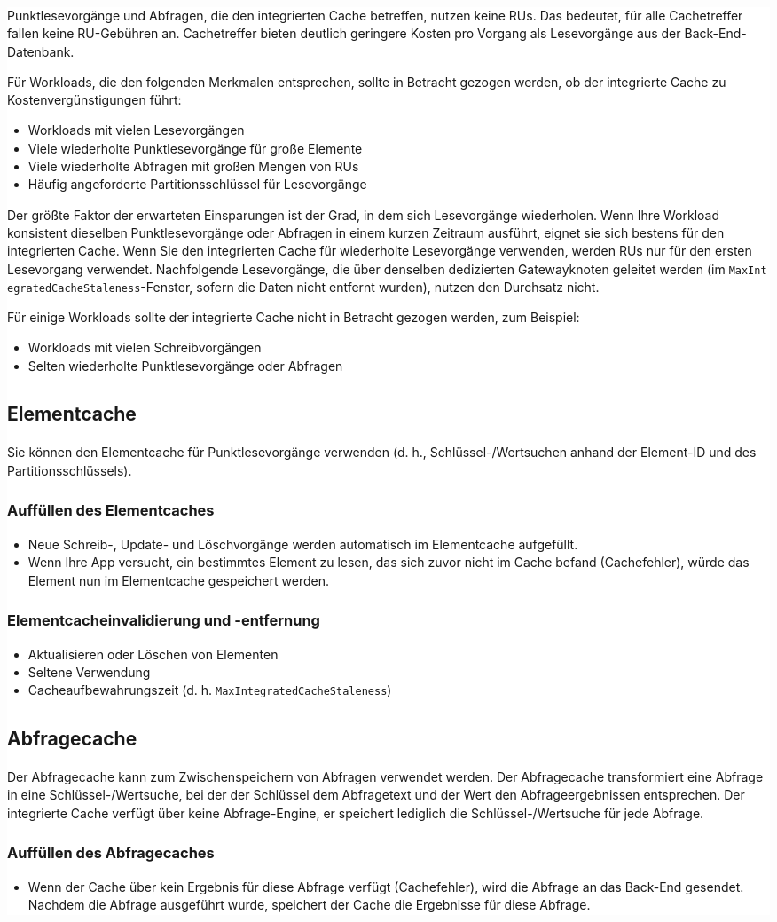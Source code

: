 Punktlesevorgänge und Abfragen, die den integrierten Cache betreffen, nutzen keine RUs. Das bedeutet, für alle Cachetreffer fallen keine RU-Gebühren an. Cachetreffer bieten deutlich geringere Kosten pro Vorgang als Lesevorgänge aus der Back-End-Datenbank.

Für Workloads, die den folgenden Merkmalen entsprechen, sollte in Betracht gezogen werden, ob der integrierte Cache zu Kostenvergünstigungen führt:

-   Workloads mit vielen Lesevorgängen
-   Viele wiederholte Punktlesevorgänge für große Elemente
-   Viele wiederholte Abfragen mit großen Mengen von RUs
-   Häufig angeforderte Partitionsschlüssel für Lesevorgänge

Der größte Faktor der erwarteten Einsparungen ist der Grad, in dem sich Lesevorgänge wiederholen. Wenn Ihre Workload konsistent dieselben Punktlesevorgänge oder Abfragen in einem kurzen Zeitraum ausführt, eignet sie sich bestens für den integrierten Cache. Wenn Sie den integrierten Cache für wiederholte Lesevorgänge verwenden, werden RUs nur für den ersten Lesevorgang verwendet. Nachfolgende Lesevorgänge, die über denselben dedizierten Gatewayknoten geleitet werden (im `MaxIntegratedCacheStaleness`-Fenster, sofern die Daten nicht entfernt wurden), nutzen den Durchsatz nicht.

Für einige Workloads sollte der integrierte Cache nicht in Betracht gezogen werden, zum Beispiel:

-   Workloads mit vielen Schreibvorgängen
-  Selten wiederholte Punktlesevorgänge oder Abfragen

## <a name="item-cache"></a>Elementcache

Sie können den Elementcache für Punktlesevorgänge verwenden (d. h., Schlüssel-/Wertsuchen anhand der Element-ID und des Partitionsschlüssels).

### <a name="populating-the-item-cache"></a>Auffüllen des Elementcaches

- Neue Schreib-, Update- und Löschvorgänge werden automatisch im Elementcache aufgefüllt.
- Wenn Ihre App versucht, ein bestimmtes Element zu lesen, das sich zuvor nicht im Cache befand (Cachefehler), würde das Element nun im Elementcache gespeichert werden.

### <a name="item-cache-invalidation-and-eviction"></a>Elementcacheinvalidierung und -entfernung

- Aktualisieren oder Löschen von Elementen
- Seltene Verwendung
- Cacheaufbewahrungszeit (d. h. `MaxIntegratedCacheStaleness`)

## <a name="query-cache"></a>Abfragecache

Der Abfragecache kann zum Zwischenspeichern von Abfragen verwendet werden. Der Abfragecache transformiert eine Abfrage in eine Schlüssel-/Wertsuche, bei der der Schlüssel dem Abfragetext und der Wert den Abfrageergebnissen entsprechen. Der integrierte Cache verfügt über keine Abfrage-Engine, er speichert lediglich die Schlüssel-/Wertsuche für jede Abfrage.

### <a name="populating-the-query-cache"></a>Auffüllen des Abfragecaches

- Wenn der Cache über kein Ergebnis für diese Abfrage verfügt (Cachefehler), wird die Abfrage an das Back-End gesendet. Nachdem die Abfrage ausgeführt wurde, speichert der Cache die Ergebnisse für diese Abfrage.
